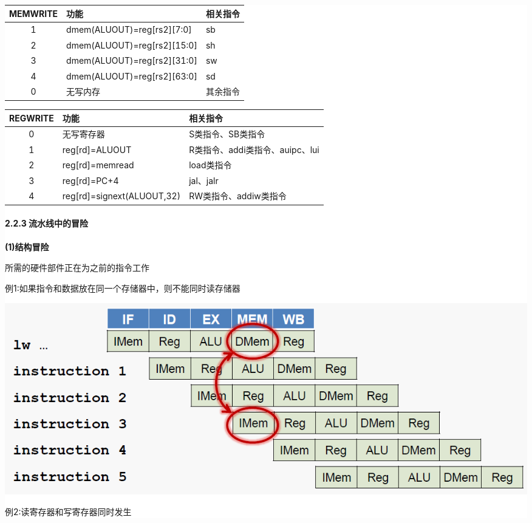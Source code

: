 | MEMWRITE | 功能 | 相关指令 |
| :-: | :- | :- |
| 1 | dmem(ALUOUT)=reg[rs2][7:0] | sb |
| 2 | dmem(ALUOUT)=reg[rs2][15:0] | sh |
| 3 | dmem(ALUOUT)=reg[rs2][31:0] | sw |
| 4 | dmem(ALUOUT)=reg[rs2][63:0] | sd |
| 0 | 无写内存 | 其余指令 |

| REGWRITE | 功能 | 相关指令 |
| :-: | :- | :- |
| 0 | 无写寄存器 | S类指令、SB类指令 |
| 1 | reg[rd]=ALUOUT | R类指令、addi类指令、auipc、lui |
| 2 | reg[rd]=memread | load类指令 |
| 3 | reg[rd]=PC+4 | jal、jalr |
| 4 | reg[rd]=signext(ALUOUT,32) | RW类指令、addiw类指令 |

#### 2.2.3 流水线中的冒险

<b>(1)结构冒险</b>

所需的硬件部件正在为之前的指令工作

例1:如果指令和数据放在同一个存储器中，则不能同时读存储器

![结构冒险1](./图片/结构冒险1.png)

例2:读寄存器和写寄存器同时发生
